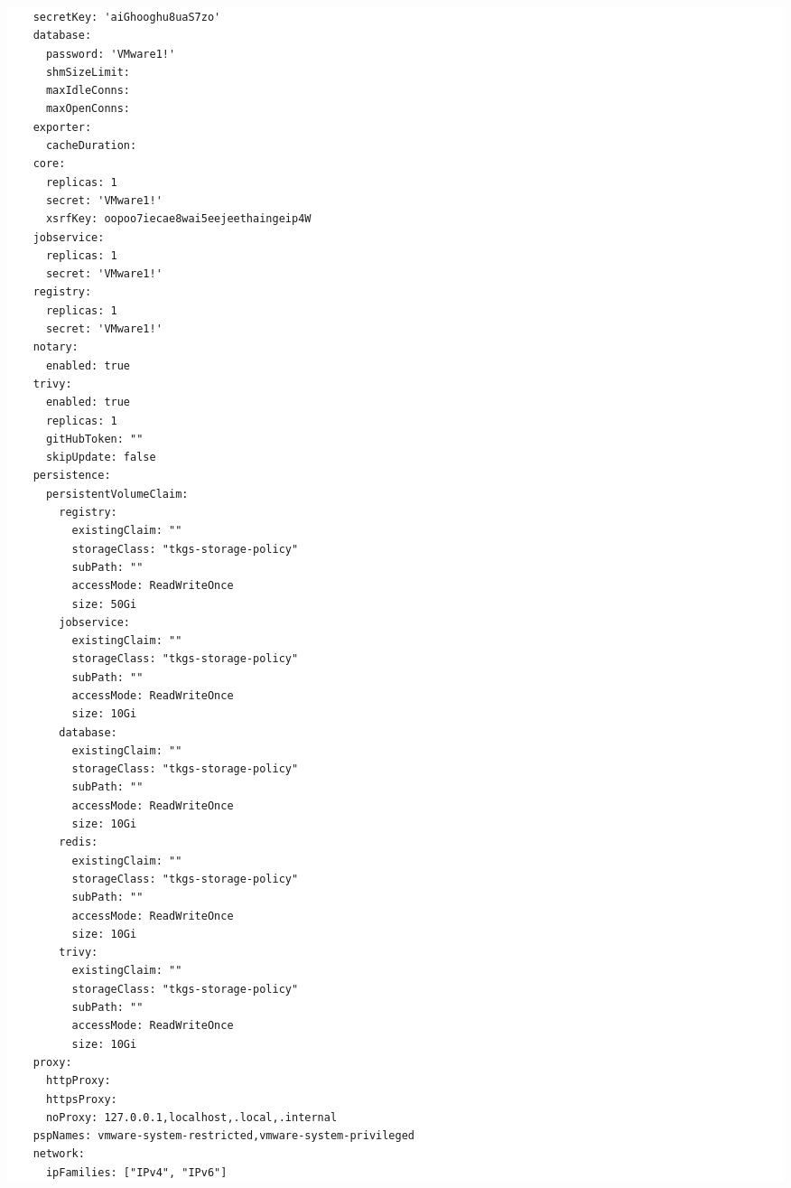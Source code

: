         secretKey: 'aiGhooghu8uaS7zo'
        database:
          password: 'VMware1!'
          shmSizeLimit:
          maxIdleConns:
          maxOpenConns:
        exporter:
          cacheDuration:
        core:
          replicas: 1
          secret: 'VMware1!'
          xsrfKey: oopoo7iecae8wai5eejeethaingeip4W
        jobservice:
          replicas: 1
          secret: 'VMware1!'
        registry:
          replicas: 1
          secret: 'VMware1!'
        notary:
          enabled: true
        trivy:
          enabled: true
          replicas: 1
          gitHubToken: ""
          skipUpdate: false
        persistence:
          persistentVolumeClaim:
            registry:
              existingClaim: ""
              storageClass: "tkgs-storage-policy"
              subPath: ""
              accessMode: ReadWriteOnce
              size: 50Gi
            jobservice:
              existingClaim: ""
              storageClass: "tkgs-storage-policy"
              subPath: ""
              accessMode: ReadWriteOnce
              size: 10Gi
            database:
              existingClaim: ""
              storageClass: "tkgs-storage-policy"
              subPath: ""
              accessMode: ReadWriteOnce
              size: 10Gi
            redis:
              existingClaim: ""
              storageClass: "tkgs-storage-policy"
              subPath: ""
              accessMode: ReadWriteOnce
              size: 10Gi
            trivy:
              existingClaim: ""
              storageClass: "tkgs-storage-policy"
              subPath: ""
              accessMode: ReadWriteOnce
              size: 10Gi
        proxy:
          httpProxy:
          httpsProxy:
          noProxy: 127.0.0.1,localhost,.local,.internal
        pspNames: vmware-system-restricted,vmware-system-privileged
        network:
          ipFamilies: ["IPv4", "IPv6"]